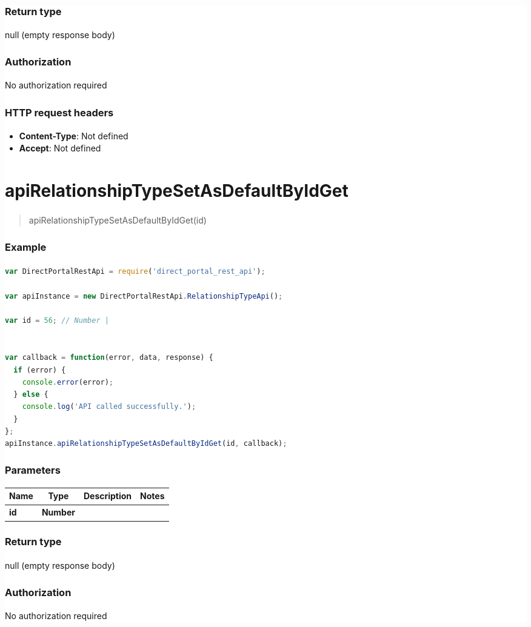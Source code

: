 ### Return type

null (empty response body)

### Authorization

No authorization required

### HTTP request headers

 - **Content-Type**: Not defined
 - **Accept**: Not defined

<a name="apiRelationshipTypeSetAsDefaultByIdGet"></a>
# **apiRelationshipTypeSetAsDefaultByIdGet**
> apiRelationshipTypeSetAsDefaultByIdGet(id)



### Example
```javascript
var DirectPortalRestApi = require('direct_portal_rest_api');

var apiInstance = new DirectPortalRestApi.RelationshipTypeApi();

var id = 56; // Number | 


var callback = function(error, data, response) {
  if (error) {
    console.error(error);
  } else {
    console.log('API called successfully.');
  }
};
apiInstance.apiRelationshipTypeSetAsDefaultByIdGet(id, callback);
```

### Parameters

Name | Type | Description  | Notes
------------- | ------------- | ------------- | -------------
 **id** | **Number**|  | 

### Return type

null (empty response body)

### Authorization

No authorization required

